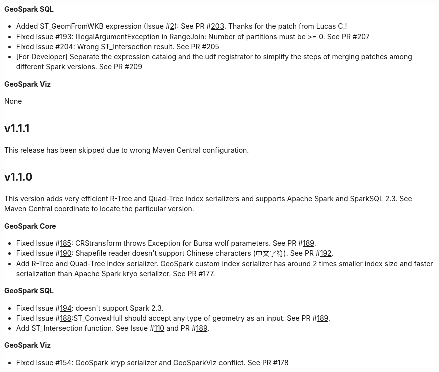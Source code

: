 **GeoSpark SQL**

* Added ST_GeomFromWKB expression (Issue #[2](https://github.com/DataSystemsLab/GeoSpark/issues/2)): See PR #[203](https://github.com/DataSystemsLab/GeoSpark/pull/203). Thanks for the patch from Lucas C.!
* Fixed Issue #[193](https://github.com/DataSystemsLab/GeoSpark/issues/193): IllegalArgumentException in RangeJoin: Number of partitions must be >= 0. See PR #[207](https://github.com/DataSystemsLab/GeoSpark/pull/207)
* Fixed Issue #[204](https://github.com/DataSystemsLab/GeoSpark/issues/204): Wrong ST_Intersection result. See PR #[205](https://github.com/DataSystemsLab/GeoSpark/pull/205)
* [For Developer] Separate the expression catalog and the udf registrator to simplify the steps of merging patches among different Spark versions. See PR #[209](https://github.com/DataSystemsLab/GeoSpark/pull/209)

**GeoSpark Viz**

None

## v1.1.1

This release has been skipped due to wrong Maven Central configuration.

## v1.1.0

This version adds very efficient R-Tree and Quad-Tree index serializers and supports Apache Spark and  SparkSQL 2.3. See [Maven Central coordinate](./GeoSpark-All-Modules-Maven-Central-Coordinates) to locate the particular version.

**GeoSpark Core**

* Fixed Issue #[185](https://github.com/DataSystemsLab/GeoSpark/issues/185): CRStransform throws Exception for Bursa wolf parameters. See PR #[189](https://github.com/DataSystemsLab/GeoSpark/pull/189).
* Fixed Issue #[190](https://github.com/DataSystemsLab/GeoSpark/issues/190): Shapefile reader doesn't support Chinese characters (中文字符). See PR #[192](https://github.com/DataSystemsLab/GeoSpark/pull/192).
* Add R-Tree and Quad-Tree index serializer. GeoSpark custom index serializer has around 2 times smaller index size and faster serialization than Apache Spark kryo serializer. See PR #[177](https://github.com/DataSystemsLab/GeoSpark/pull/177).

**GeoSpark SQL**

* Fixed Issue #[194](https://github.com/DataSystemsLab/GeoSpark/issues/194): doesn't support Spark 2.3.
* Fixed Issue #[188](https://github.com/DataSystemsLab/GeoSpark/issues/188):ST_ConvexHull should accept any type of geometry as an input. See PR #[189](https://github.com/DataSystemsLab/GeoSpark/pull/189).
* Add ST_Intersection function. See Issue #[110](https://github.com/DataSystemsLab/GeoSpark/issues/110) and PR #[189](https://github.com/DataSystemsLab/GeoSpark/pull/189).

**GeoSpark Viz**

* Fixed Issue #[154](https://github.com/DataSystemsLab/GeoSpark/issues/154): GeoSpark kryp serializer and GeoSparkViz conflict. See PR #[178](https://github.com/DataSystemsLab/GeoSpark/pull/178)
